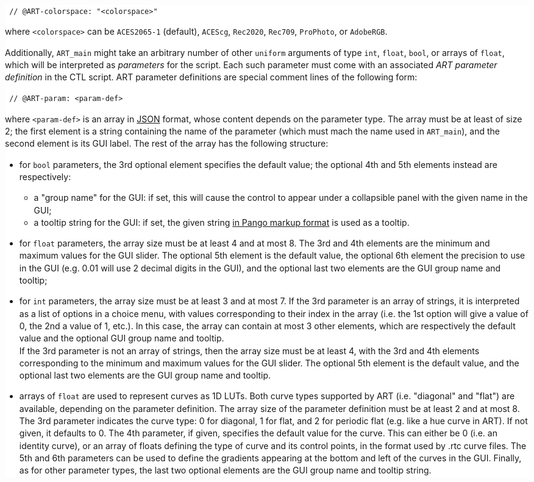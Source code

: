 ```
 // @ART-colorspace: "<colorspace>"
```

where `<colorspace>` can be `ACES2065-1` (default), `ACEScg`, `Rec2020`, `Rec709`, `ProPhoto`, or `AdobeRGB`.

Additionally, `ART_main` might take an arbitrary number of other `uniform` arguments of type `int`, `float`, `bool`, or arrays of `float`, 
which will be interpreted as *parameters* for the script.
Each such parameter must come with an
associated *ART parameter definition* in the CTL script. ART parameter
definitions are special comment lines of the following form:

```
 // @ART-param: <param-def>
```

where `<param-def>` is an array in [JSON](https://www.json.org/) format, whose content depends on the
parameter type. The array must be at least of size 2; the first element is
a string containing the name of the parameter (which must mach the name
used in `ART_main`), and the second element is its GUI label. The rest of the
array has the following structure:

- for `bool` parameters, the 3rd optional element specifies the default
  value; the optional 4th and 5th elements instead are respectively:
   
   - a "group name" for the GUI: if set, this will cause the control to appear
     under a collapsible panel with the given name in the GUI;
   - a tooltip string for the GUI: if set, the given string [in Pango markup format](https://docs.gtk.org/Pango/pango_markup.html) is used as a tooltip.

- for `float` parameters, the array size must be at least 4 and at most 8.
  The 3rd and 4th elements are the minimum and maximum values for the
  GUI slider. The optional 5th element is the default value, the optional
  6th element the precision to use in the GUI (e.g. 0.01 will use 2 decimal
  digits in the GUI), and the optional last two elements are the GUI group name and tooltip;

- for `int` parameters, the array size must be at least 3 and at most 7.
  If the 3rd parameter is an array of strings, it is interpreted as a list
  of options in a choice menu, with values corresponding to their index in
  the array (i.e. the 1st option will give a value of 0, the 2nd a value of
  1, etc.). In this case, the array can contain at most 3 other elements,
  which are respectively the default value and the optional GUI group name and tooltip.  
  If the 3rd parameter is not an array of strings, then the array size must
  be at least 4, with the 3rd and 4th elements corresponding to the minimum
  and maximum values for the GUI slider. The optional 5th element is the
  default value, and the optional last two elements are the GUI group name and tooltip.

- arrays of `float` are used to represent curves as 1D LUTs. Both curve
  types supported by ART (i.e. "diagonal" and "flat") are available,
  depending on the parameter definition. The array size of the parameter
  definition must be at least 2 and at most 8. The 3rd parameter indicates
  the curve type: 0 for diagonal, 1 for flat, and 2 for periodic flat
  (e.g. like a hue curve in ART). If not given, it defaults to 0. The 4th
  parameter, if given, specifies the default value for the curve. This can
  either be 0 (i.e. an identity curve), or an array of floats defining the
  type of curve and its control points, in the format used by .rtc curve
  files. The 5th and 6th parameters can be used to define the gradients
  appearing at the bottom and left of the curves in the GUI. Finally, as
  for other parameter types, the last two optional elements are the GUI
  group name and tooltip string.
